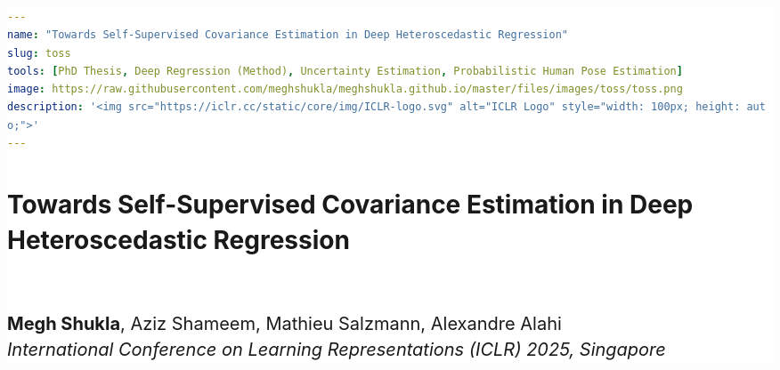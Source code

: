 ```yaml
---
name: "Towards Self-Supervised Covariance Estimation in Deep Heteroscedastic Regression"
slug: toss
tools: [PhD Thesis, Deep Regression (Method), Uncertainty Estimation, Probabilistic Human Pose Estimation]
image: https://raw.githubusercontent.com/meghshukla/meghshukla.github.io/master/files/images/toss/toss.png
description: '<img src="https://iclr.cc/static/core/img/ICLR-logo.svg" alt="ICLR Logo" style="width: 100px; height: auto;">'
---
```


<script>
    MathJax = {
        tex: {
        inlineMath: [['$', '$'], ['\\(', '\\)']]
        }
    };
    </script>
<script type="text/javascript" id="MathJax-script" async src="https://cdn.jsdelivr.net/npm/mathjax@3/es5/tex-mml-chtml.js">
</script>

<style>
.responsive-video {
  width: 100%;
  height: auto;
  max-width: 100%;
}
</style>


# Towards Self-Supervised Covariance Estimation in Deep Heteroscedastic Regression
<br><br>
<span style="font-size:20px;">**Megh Shukla**, Aziz Shameem, Mathieu Salzmann, Alexandre Alahi  <br>
*International Conference on Learning Representations (ICLR) 2025, Singapore*</span>
